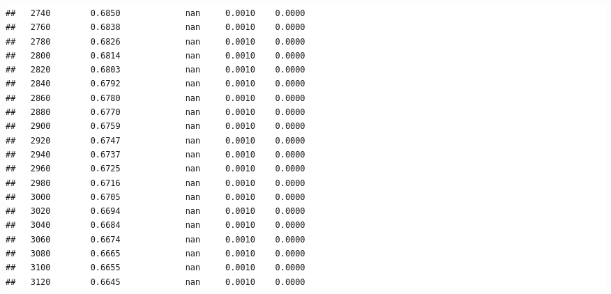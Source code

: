     ##   2740        0.6850             nan     0.0010    0.0000
    ##   2760        0.6838             nan     0.0010    0.0000
    ##   2780        0.6826             nan     0.0010    0.0000
    ##   2800        0.6814             nan     0.0010    0.0000
    ##   2820        0.6803             nan     0.0010    0.0000
    ##   2840        0.6792             nan     0.0010    0.0000
    ##   2860        0.6780             nan     0.0010    0.0000
    ##   2880        0.6770             nan     0.0010    0.0000
    ##   2900        0.6759             nan     0.0010    0.0000
    ##   2920        0.6747             nan     0.0010    0.0000
    ##   2940        0.6737             nan     0.0010    0.0000
    ##   2960        0.6725             nan     0.0010    0.0000
    ##   2980        0.6716             nan     0.0010    0.0000
    ##   3000        0.6705             nan     0.0010    0.0000
    ##   3020        0.6694             nan     0.0010    0.0000
    ##   3040        0.6684             nan     0.0010    0.0000
    ##   3060        0.6674             nan     0.0010    0.0000
    ##   3080        0.6665             nan     0.0010    0.0000
    ##   3100        0.6655             nan     0.0010    0.0000
    ##   3120        0.6645             nan     0.0010    0.0000